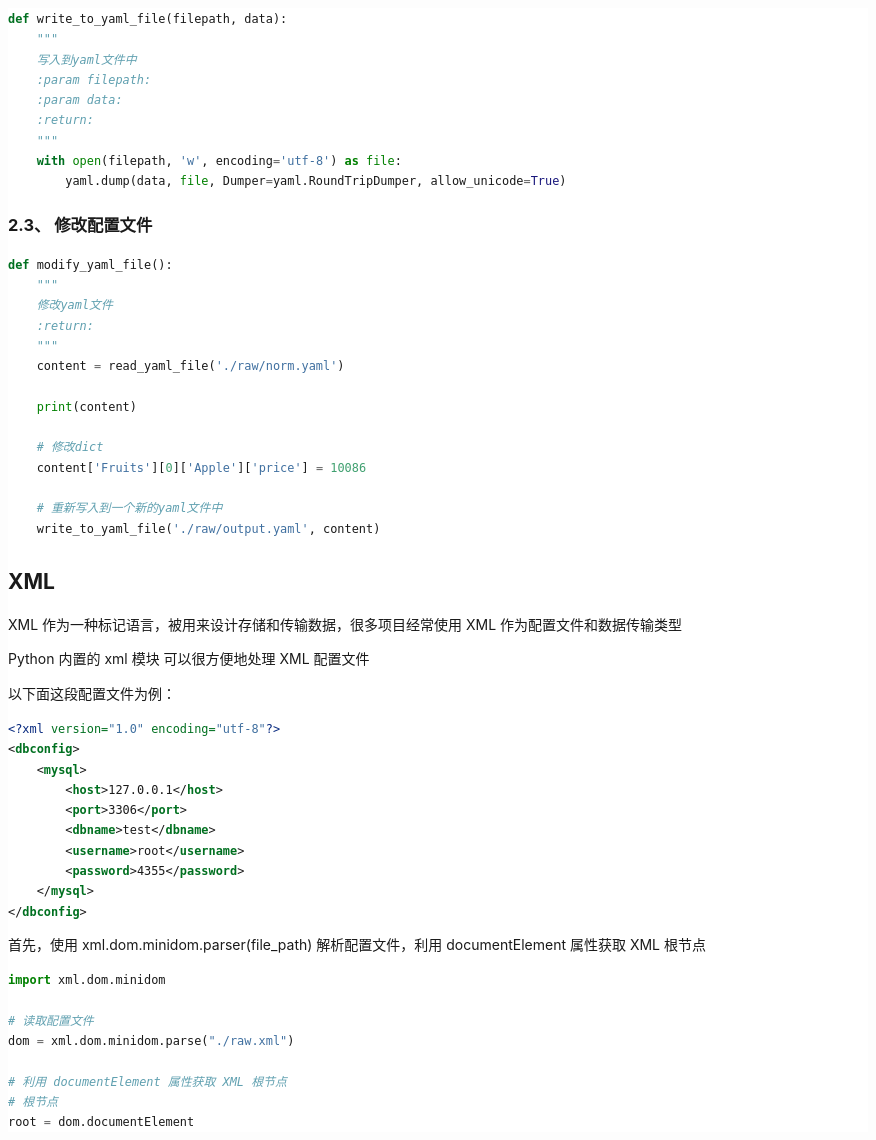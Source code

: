 ``` python
def write_to_yaml_file(filepath, data):
    """
    写入到yaml文件中
    :param filepath:
    :param data:
    :return:
    """
    with open(filepath, 'w', encoding='utf-8') as file:
        yaml.dump(data, file, Dumper=yaml.RoundTripDumper, allow_unicode=True)
```

### 2.3、 修改配置文件 

``` python
def modify_yaml_file():
    """
    修改yaml文件
    :return:
    """
    content = read_yaml_file('./raw/norm.yaml')

    print(content)

    # 修改dict
    content['Fruits'][0]['Apple']['price'] = 10086

    # 重新写入到一个新的yaml文件中
    write_to_yaml_file('./raw/output.yaml', content)
```

## XML

XML 作为一种标记语言，被用来设计存储和传输数据，很多项目经常使用 XML 作为配置文件和数据传输类型

Python 内置的 xml 模块 可以很方便地处理 XML 配置文件

以下面这段配置文件为例：

``` xml
<?xml version="1.0" encoding="utf-8"?>
<dbconfig>
    <mysql>
        <host>127.0.0.1</host>
        <port>3306</port>
        <dbname>test</dbname>
        <username>root</username>
        <password>4355</password>
    </mysql>
</dbconfig>
```

 首先，使用 xml.dom.minidom.parser(file_path) 解析配置文件，利用 documentElement 属性获取 XML 根节点 

``` python
import xml.dom.minidom

# 读取配置文件
dom = xml.dom.minidom.parse("./raw.xml")

# 利用 documentElement 属性获取 XML 根节点
# 根节点
root = dom.documentElement
```
